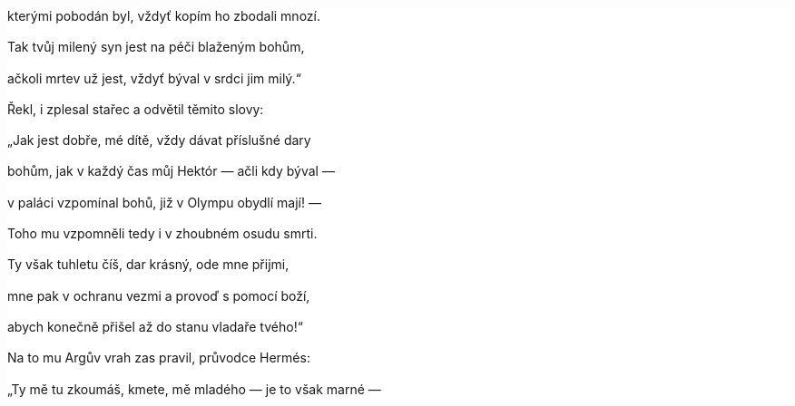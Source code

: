 </section>

<section>

kterými pobodán byl, vždyť kopím ho zbodali mnozí.

Tak tvůj milený syn jest na péči blaženým bohům,

</section>

<section>

ačkoli mrtev už jest, vždyť býval v srdci jim milý.“

Řekl, i zplesal stařec a odvětil těmito slovy:

</section>

<section>

„Jak jest dobře, mé dítě, vždy dávat příslušné dary

</section>

<section>

bohům, jak v každý čas můj Hektór — ačli kdy býval —

</section>

<section>

v paláci vzpomínal bohů, již v Olympu obydlí mají! —

</section>

<section>

Toho mu vzpomněli tedy i v zhoubném osudu smrti.

Ty však tuhletu číš, dar krásný, ode mne přijmi,

</section>

<section>

mne pak v ochranu vezmi a provoď s pomocí boží,

</section>

<section>

abych konečně přišel až do stanu vladaře tvého!“

Na to mu Argův vrah zas pravil, průvodce Hermés:

</section>

<section>

„Ty mě tu zkoumáš, kmete, mě mladého — je to však marné —

</section>

<section>
